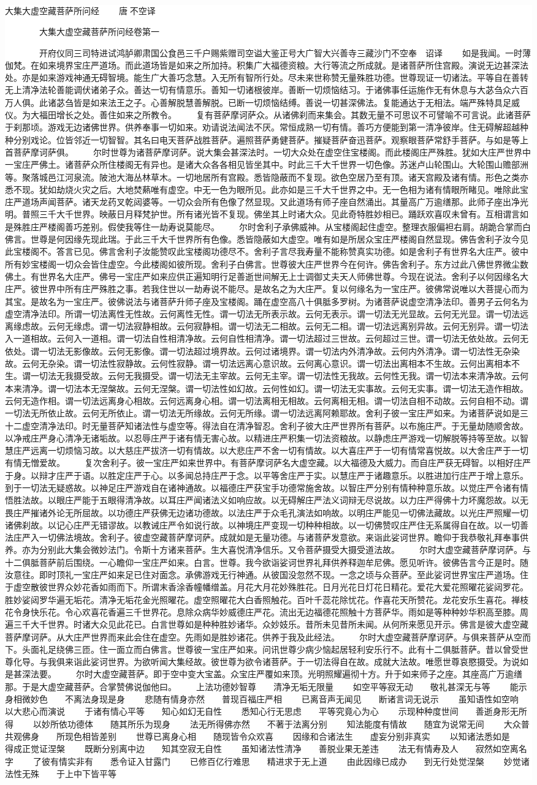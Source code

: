   大集大虚空藏菩萨所问经
　　唐 不空译




　　　　大集大虚空藏菩萨所问经卷第一

　　　　开府仪同三司特进试鸿胪卿肃国公食邑三千户赐紫赠司空谥大鉴正号大广智大兴善寺三藏沙门不空奉　诏译
　　如是我闻。一时薄伽梵。在如来境界宝庄严道场。而此道场皆是如来之所加持。积集广大福德资粮。大行等流之所成就。是诸菩萨所住宫殿。演说无边甚深法处。亦是如来游戏神通无碍智境。能生广大善巧念慧。入无所有智所行处。尽未来世称赞无量殊胜功德。世尊现证一切诸法。平等自在善转无上清净法轮善能调伏诸弟子众。善达一切有情意乐。善知一切诸根彼岸。善断一切烦恼结习。于诸佛事任运施作无有休息与大苾刍众六百万人俱。此诸苾刍皆是如来法王之子。心善解脱慧善解脱。已断一切烦恼结缚。善说一切甚深佛法。复能通达于无相法。端严殊特具足威仪。为大福田增长之处。善住如来之所教令。
　　复有菩萨摩诃萨众。从诸佛刹而来集会。其数无量不可思议不可譬喻不可言说。此诸菩萨于刹那顷。游戏无边诸佛世界。供养奉事一切如来。劝请说法闻法不厌。常恒成熟一切有情。善巧方便能到第一清净彼岸。住无碍解超越种种分别戏论。位皆邻近一切智智。其名曰电天菩萨战胜菩萨。遍照菩萨勇健菩萨。摧疑菩萨奋迅菩萨。观察眼菩萨常舒手菩萨。与如是等上首菩萨摩诃萨俱。
　　尔时世尊为诸菩萨摩诃萨。说大集会甚深法时。一切大众处在虚空住宝楼阁。而此楼阁庄严殊胜。犹如大庄严世界中一宝庄严佛土。诸菩萨众所住楼阁无有异也。是诸大众各各相见皆坐其中。时此三千大千世界一切色像。苏迷卢山轮围山。大轮围山赡部洲等。聚落城邑江河泉流。陂池大海丛林草木。一切地居所有宫殿。悉皆隐蔽而不复现。欲色空居乃至有顶。诸天宫殿及诸有情。形色之类亦悉不现。犹如劫烧火灾之后。大地焚爇唯有虚空。中无一色为眼所见。此亦如是三千大千世界之中。无一色相为诸有情眼所睹见。唯除此宝庄严道场声闻菩萨。诸天龙药叉乾闼婆等。一切众会所有色像了然显现。又此道场有师子座自然涌出。其量高广万逾缮那。此师子座出净光明。普照三千大千世界。映蔽日月释梵护世。所有诸光皆不复现。佛坐其上时诸大众。见此奇特胜妙相已。踊跃欢喜叹未曾有。互相谓言如是殊胜庄严楼阁善巧差别。假使我等住一劫寿说莫能尽。
　　尔时舍利子承佛威神。从宝楼阁起住虚空。整理衣服偏袒右肩。胡跪合掌而白佛言。世尊是何因缘先现此瑞。于此三千大千世界所有色像。悉皆隐蔽如大虚空。唯有如是所居众宝庄严楼阁自然显现。佛告舍利子汝今见此宝楼阁不。答言已见。佛言舍利子汝能赞叹此宝楼阁功德尽不。舍利子言尽我寿量不能称赞真实功德。如是舍利子有世界名大庄严。彼中所有妙宝楼阁一切众会皆住虚空。今此楼阁如彼所现。舍利子白佛言。世尊彼大庄严世界今在何许。佛告舍利子。东方过此八佛世界微尘数佛土。有世界名大庄严。佛号一宝庄严如来应供正遍知明行足善逝世间解无上士调御丈夫天人师佛世尊。今现在说法。舍利子以何因缘名大庄严。彼世界中所有庄严殊胜之事。若我住世以一劫寿说不能尽。是故名之为大庄严。复以何缘名为一宝庄严。彼佛常说唯以大菩提心而为其宝。是故名为一宝庄严。彼佛说法与诸菩萨升师子座及宝楼阁。踊在虚空高八十俱胝多罗树。为诸菩萨说虚空清净法印。善男子云何名为虚空清净法印。所谓一切法离性无性故。云何离性无性。谓一切法无所表示故。云何无表示。谓一切法无光显故。云何无光显。谓一切法远离缘虑故。云何无缘虑。谓一切法寂静相故。云何寂静相。谓一切法无二相故。云何无二相。谓一切法远离别异故。云何无别异。谓一切法入一道相故。云何入一道相。谓一切法自性相清净故。云何自性相清净。谓一切法超过三世故。云何超过三世。谓一切法无依处故。云何无依处。谓一切法无影像故。云何无影像。谓一切法超过境界故。云何过诸境界。谓一切法内外清净故。云何内外清净。谓一切法性无杂染故。云何无杂染。谓一切法性寂静故。云何性寂静。谓一切法远离心意识故。云何离心意识。谓一切法出离相本不生故。云何出离相本不生。谓一切法无我摄受故。云何无我摄受。谓一切法无主宰故。云何无主宰。谓一切法性无我故。云何性无我。谓一切法本来清净故。云何本来清净。谓一切法本无涅槃故。云何无涅槃。谓一切法性如幻故。云何性如幻。谓一切法无实事故。云何无实事。谓一切法无造作相故。云何无造作相。谓一切法远离身心相故。云何远离身心相。谓一切法离相无相故。云何离相无相。谓一切法自相不动故。云何自相不动。谓一切法无所依止故。云何无所依止。谓一切法无所缘故。云何无所缘。谓一切法远离阿赖耶故。舍利子彼一宝庄严如来。为诸菩萨说如是三十二虚空清净法印。时无量菩萨知诸法性与虚空等。得法自在清净智忍。舍利子彼大庄严世界所有菩萨。以布施庄严。于无量劫随顺舍故。以净戒庄严身心清净无诸垢故。以忍辱庄严于诸有情无害心故。以精进庄严积集一切法资粮故。以静虑庄严游戏一切解脱等持等至故。以智慧庄严远离一切烦恼习故。以大慈庄严拔济一切有情故。以大悲庄严不舍一切有情故。以大喜庄严于一切有情常喜悦故。以大舍庄严于一切有情无憎爱故。
　　复次舍利子。彼一宝庄严如来世界中。有菩萨摩诃萨名大虚空藏。以大福德及大威力。而自庄严获无碍智。以相好庄严于身。以辩才庄严于语。以胜定庄严于心。以多闻总持庄严于念。以平等舍庄严于实。以慧庄严于诸趣意乐。以胜进加行庄严于增上意乐。到于一切法无疑惑故。以神足庄严游戏自在诸神通故。以福德庄严获宝手功德常施舍故。以智庄严分别有情种种意乐故。以觉庄严令诸有情悟胜法故。以眼庄严能于五眼得清净故。以耳庄严闻诸法义如响应故。以无碍解庄严法义词辩无尽说故。以力庄严得佛十力坏魔怨故。以无畏庄严摧诸外论无所屈故。以功德庄严获佛无边诸功德故。以法庄严于众毛孔演法如响故。以明庄严能见一切佛法藏故。以光庄严照耀一切诸佛刹故。以记心庄严无错谬故。以教诫庄严令如说行故。以神境庄严变现一切种种相故。以一切佛赞叹庄严住无系属得自在故。以一切善法庄严入一切佛法境故。舍利子。彼虚空藏菩萨摩诃萨。成就如是无量功德。与诸菩萨发意欲。来诣此娑诃世界。瞻仰于我恭敬礼拜奉事供养。亦为分别此大集会微妙法门。令斯十方诸来菩萨。生大喜悦清净信乐。又令菩萨摄受大摄受道法故。
　　尔时大虚空藏菩萨摩诃萨。与十二俱胝菩萨前后围绕。一心瞻仰一宝庄严如来。白言。世尊。我今欲诣娑诃世界礼拜供养释迦牟尼佛。愿见听许。彼佛告言今正是时。随汝意往。即时顶礼一宝庄严如来足已住对面念。承佛游戏无行神通。从彼国没忽然不现。一念之顷与众菩萨。至此娑诃世界宝庄严道场。住于虚空散彼世界众妙花香如雨而下。所谓末香涂香幢幡缯盖。月花大月花妙殊胜花。日月光花日灯花日精花。爱花大爱花照曜花娑闼罗花。胜妙娑闼罗华遍无垢花。清净无垢花金光照曜花。虚空照曜花大白香照触花。百叶千蕊花除忧花。作喜花天所赞花。龙花安乐生喜花。禅枝花令身快乐花。令心欢喜花香遍三千世界花。息除众病华妙威德庄严花。流出无边福德花照触十方菩萨华。雨如是等种种妙华积高至膝。周遍三千大千世界。时诸大众见此花已。白言世尊如是种种胜妙诸华。众妙妓乐。昔所未见昔所未闻。从何所来愿见开示。佛言是彼大虚空藏菩萨摩诃萨。从大庄严世界而来此会住在虚空。先雨如是胜妙诸花。供养于我及此经法。
　　尔时大虚空藏菩萨摩诃萨。与俱来菩萨从空而下。头面礼足绕佛三匝。住一面立而白佛言。世尊彼一宝庄严如来。问讯世尊少病少恼起居轻利安乐行不。此有十二俱胝菩萨。昔以曾受世尊化导。与我俱来诣此娑诃世界。为欲听闻大集经故。彼世尊为欲令诸菩萨。于一切法得自在故。成就大法故。唯愿世尊哀愍摄受。为说如是甚深法要。
　　尔时大虚空藏菩萨。即于空中变大宝盖。众宝庄严覆如来顶。光明照耀遍彻十方。升于如来师子之座。其座高广万逾缮那。于是大虚空藏菩萨。合掌赞佛说伽他曰。
　　上法功德妙智尊　　清净无垢无限量
　　如空平等寂无动　　敬礼甚深无与等
　　能示身相微妙色　　不离法身现是身
　　悲随有情身亦然　　普现百福庄严相
　　已离音声无闻见　　断诸言词无说示
　　虽知语性如空响　　以大悲心而演说
　　于诸有情心平等　　知心如幻无自性
　　悉知心行无思虑　　平等究竟心为心
　　示现种种度世间　　善逝身形无所得
　　以妙所依功德体　　随其所乐为现身
　　法无所得佛亦然　　不著于法离分别
　　知法能度有情故　　随宜为说常无间
　　大众普共观佛身　　所现色相皆差别
　　世尊已离身心相　　随现皆令众欢喜
　　因缘和合诸法生　　虚妄分别非真实
　　以知诸法悉如是　　得成正觉证涅槃
　　既断分别离中边　　知其空寂无自性
　　虽知诸法性清净　　善脱业果无差违
　　法无有情寿及人　　寂然如空离名字
　　了彼有情实非有　　悉令证入甘露门
　　已修百亿行难思　　精进求于无上道
　　由此因缘已成办　　到无行处觉涅槃
　　妙觉诸法性无殊　　于上中下皆平等